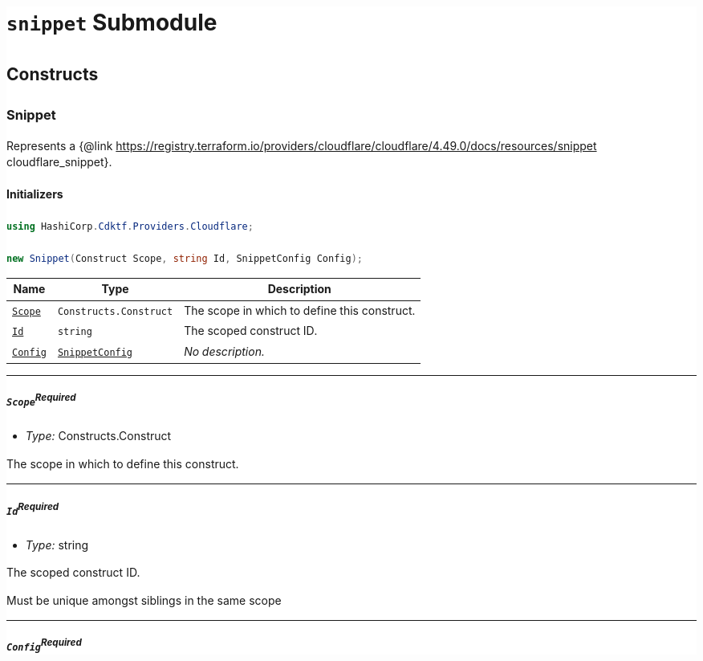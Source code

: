 # `snippet` Submodule <a name="`snippet` Submodule" id="@cdktf/provider-cloudflare.snippet"></a>

## Constructs <a name="Constructs" id="Constructs"></a>

### Snippet <a name="Snippet" id="@cdktf/provider-cloudflare.snippet.Snippet"></a>

Represents a {@link https://registry.terraform.io/providers/cloudflare/cloudflare/4.49.0/docs/resources/snippet cloudflare_snippet}.

#### Initializers <a name="Initializers" id="@cdktf/provider-cloudflare.snippet.Snippet.Initializer"></a>

```csharp
using HashiCorp.Cdktf.Providers.Cloudflare;

new Snippet(Construct Scope, string Id, SnippetConfig Config);
```

| **Name** | **Type** | **Description** |
| --- | --- | --- |
| <code><a href="#@cdktf/provider-cloudflare.snippet.Snippet.Initializer.parameter.scope">Scope</a></code> | <code>Constructs.Construct</code> | The scope in which to define this construct. |
| <code><a href="#@cdktf/provider-cloudflare.snippet.Snippet.Initializer.parameter.id">Id</a></code> | <code>string</code> | The scoped construct ID. |
| <code><a href="#@cdktf/provider-cloudflare.snippet.Snippet.Initializer.parameter.config">Config</a></code> | <code><a href="#@cdktf/provider-cloudflare.snippet.SnippetConfig">SnippetConfig</a></code> | *No description.* |

---

##### `Scope`<sup>Required</sup> <a name="Scope" id="@cdktf/provider-cloudflare.snippet.Snippet.Initializer.parameter.scope"></a>

- *Type:* Constructs.Construct

The scope in which to define this construct.

---

##### `Id`<sup>Required</sup> <a name="Id" id="@cdktf/provider-cloudflare.snippet.Snippet.Initializer.parameter.id"></a>

- *Type:* string

The scoped construct ID.

Must be unique amongst siblings in the same scope

---

##### `Config`<sup>Required</sup> <a name="Config" id="@cdktf/provider-cloudflare.snippet.Snippet.Initializer.parameter.config"></a>
